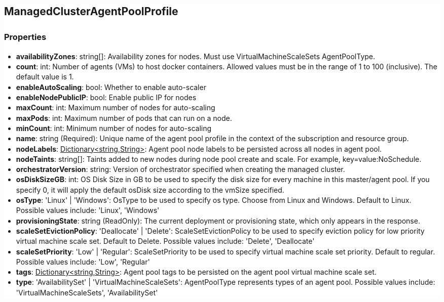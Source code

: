 ## ManagedClusterAgentPoolProfile
### Properties
* **availabilityZones**: string[]: Availability zones for nodes. Must use VirtualMachineScaleSets AgentPoolType.
* **count**: int: Number of agents (VMs) to host docker containers. Allowed values must be in the range of 1 to 100 (inclusive). The default value is 1.
* **enableAutoScaling**: bool: Whether to enable auto-scaler
* **enableNodePublicIP**: bool: Enable public IP for nodes
* **maxCount**: int: Maximum number of nodes for auto-scaling
* **maxPods**: int: Maximum number of pods that can run on a node.
* **minCount**: int: Minimum number of nodes for auto-scaling
* **name**: string (Required): Unique name of the agent pool profile in the context of the subscription and resource group.
* **nodeLabels**: [Dictionary<string,String>](#dictionarystringstring): Agent pool node labels to be persisted across all nodes in agent pool.
* **nodeTaints**: string[]: Taints added to new nodes during node pool create and scale. For example, key=value:NoSchedule.
* **orchestratorVersion**: string: Version of orchestrator specified when creating the managed cluster.
* **osDiskSizeGB**: int: OS Disk Size in GB to be used to specify the disk size for every machine in this master/agent pool. If you specify 0, it will apply the default osDisk size according to the vmSize specified.
* **osType**: 'Linux' | 'Windows': OsType to be used to specify os type. Choose from Linux and Windows. Default to Linux. Possible values include: 'Linux', 'Windows'
* **provisioningState**: string (ReadOnly): The current deployment or provisioning state, which only appears in the response.
* **scaleSetEvictionPolicy**: 'Deallocate' | 'Delete': ScaleSetEvictionPolicy to be used to specify eviction policy for low priority virtual machine scale set. Default to Delete. Possible values include: 'Delete', 'Deallocate'
* **scaleSetPriority**: 'Low' | 'Regular': ScaleSetPriority to be used to specify virtual machine scale set priority. Default to regular. Possible values include: 'Low', 'Regular'
* **tags**: [Dictionary<string,String>](#dictionarystringstring): Agent pool tags to be persisted on the agent pool virtual machine scale set.
* **type**: 'AvailabilitySet' | 'VirtualMachineScaleSets': AgentPoolType represents types of an agent pool. Possible values include: 'VirtualMachineScaleSets', 'AvailabilitySet'